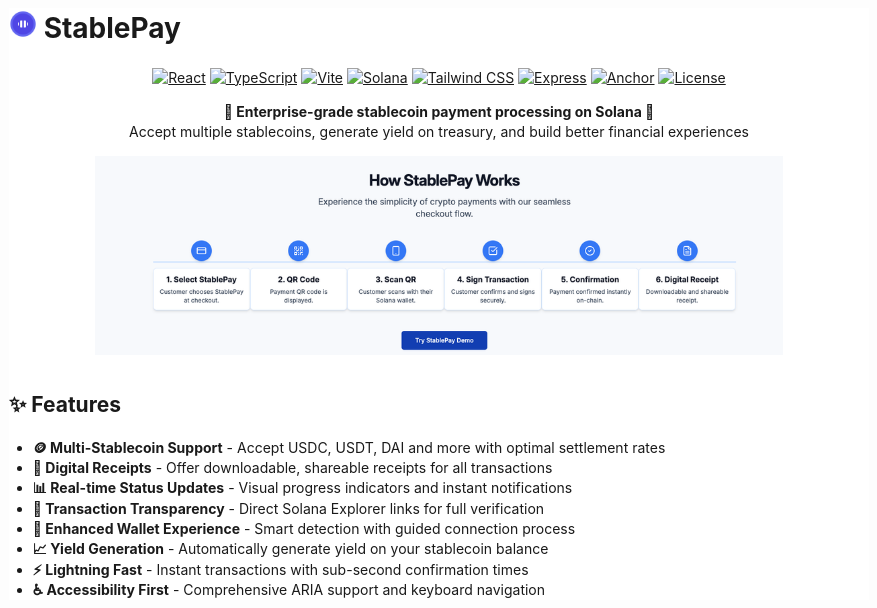 # <img src="public/logo.svg" alt="StablePay Logo" height="28px" /> StablePay

<div align="center">
  
[![React](https://img.shields.io/badge/React-18.x-61DAFB?style=for-the-badge&logo=react)](https://reactjs.org/)
[![TypeScript](https://img.shields.io/badge/TypeScript-5.x-3178C6?style=for-the-badge&logo=typescript)](https://www.typescriptlang.org/)
[![Vite](https://img.shields.io/badge/Vite-4.x-646CFF?style=for-the-badge&logo=vite)](https://vitejs.dev/)
[![Solana](https://img.shields.io/badge/Solana-Latest-14F195?style=for-the-badge&logo=solana)](https://solana.com/)
[![Tailwind CSS](https://img.shields.io/badge/Tailwind_CSS-3.x-38B2AC?style=for-the-badge&logo=tailwind-css)](https://tailwindcss.com/)
[![Express](https://img.shields.io/badge/Express-4.x-000000?style=for-the-badge&logo=express)](https://expressjs.com/)
[![Anchor](https://img.shields.io/badge/Anchor-0.26-14F195?style=for-the-badge&logo=solana)](https://www.anchor-lang.com/)
[![License](https://img.shields.io/badge/license-MIT-green?style=for-the-badge)](LICENSE)

</div>

<p align="center">
  <b>🚀 Enterprise-grade stablecoin payment processing on Solana 🚀</b><br/>
  Accept multiple stablecoins, generate yield on treasury, and build better financial experiences
</p>

<p align="center">
  <img src="docs/checkout-demo.png" alt="StablePay Checkout Demo" width="80%" />
</p>

## ✨ Features

- **🪙 Multi-Stablecoin Support** - Accept USDC, USDT, DAI and more with optimal settlement rates
- **🧾 Digital Receipts** - Offer downloadable, shareable receipts for all transactions
- **📊 Real-time Status Updates** - Visual progress indicators and instant notifications
- **🔗 Transaction Transparency** - Direct Solana Explorer links for full verification
- **👛 Enhanced Wallet Experience** - Smart detection with guided connection process
- **📈 Yield Generation** - Automatically generate yield on your stablecoin balance
- **⚡ Lightning Fast** - Instant transactions with sub-second confirmation times
- **♿ Accessibility First** - Comprehensive ARIA support and keyboard navigation
